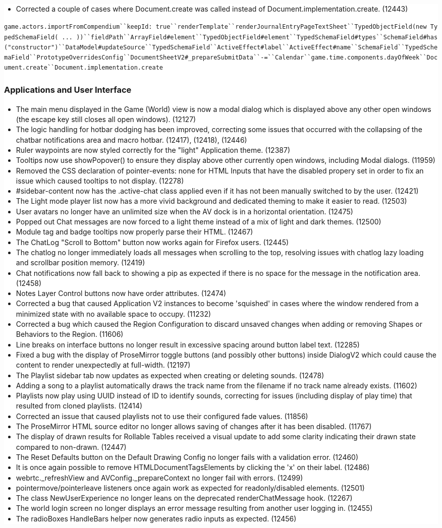 - Corrected a couple of cases where Document.create was called instead of Document.implementation.create. (12443)

`game.actors.importFromCompendium``keepId: true``renderTemplate``renderJournalEntryPageTextSheet``TypedObjectField(new TypedSchemaField( ... ))``fieldPath``ArrayField#element``TypedObjectField#element``TypedSchemaField#types``SchemaField#has("constructor")``DataModel#updateSource``TypedSchemaField``ActiveEffect#label``ActiveEffect#name``SchemaField``TypedSchemaField``PrototypeOverridesConfig``DocumentSheetV2#_prepareSubmitData``-=``Calendar``game.time.components.dayOfWeek``Document.create``Document.implementation.create`
### Applications and User Interface

- The main menu displayed in the Game (World) view is now a modal dialog which is displayed above any other open windows (the escape key still closes all open windows). (12127)
- The logic handling for hotbar dodging has been improved, correcting some issues that occurred with the collapsing of the chatbar notifications area and macro hotbar. (12417),  (12418), (12446)
- Ruler waypoints are now styled correctly for the "light" Application theme. (12387)
- Tooltips now use showPopover() to ensure they display above other currently open windows, including Modal dialogs. (11959)
- Removed the CSS declaration of pointer-events: none for HTML Inputs that have the disabled propery set in order to fix an issue which caused tooltips to not display. (12278)
- #sidebar-content now has the .active-chat class applied even if it has not been manually switched to by the user. (12421)
- The Light mode player list now has a more vivid background and dedicated theming to make it easier to read. (12503)
- User avatars no longer have an unlimited size when the AV dock is in a horizontal orientation. (12475)
- Popped out Chat messages are now forced to a light theme instead of a mix of light and dark themes. (12500)
- Module tag and badge tooltips now properly parse their HTML. (12467)
- The ChatLog "Scroll to Bottom" button now works again for Firefox users. (12445)
- The chatlog no longer immediately loads all messages when scrolling to the top, resolving issues with chatlog lazy loading and scrollbar position memory. (12419)
- Chat notifications now fall back to showing a pip as expected if there is no space for the message in the notification area. (12458)
- Notes Layer Control buttons now have order attributes. (12474)
- Corrected a bug that caused Application V2 instances to become 'squished' in cases where the window rendered from a minimized state with no available space to occupy. (11232)
- Corrected a bug which caused the Region Configuration to discard unsaved changes when adding or removing Shapes or Behaviors to the Region. (11606)
- Line breaks on interface buttons no longer result in excessive spacing around button label text. (12285)
- Fixed a bug with the display of ProseMirror toggle buttons (and possibly other buttons) inside DialogV2 which could cause the content to render unexpectedly at full-width. (12197)
- The Playlist sidebar tab now updates as expected when creating or deleting sounds. (12478)
- Adding a song to a playlist automatically draws the track name from the filename if no track name already exists. (11602)
- Playlists now play using UUID instead of ID to identify sounds, correcting for issues (including display of play time) that resulted from cloned playlists. (12414)
- Corrected an issue that caused playlists not to use their configured fade values. (11856)
- The ProseMirror HTML source editor no longer allows saving of changes after it has been disabled. (11767)
- The display of drawn results for Rollable Tables received a visual update to add some clarity indicating their drawn state compared to non-drawn. (12447)
- The Reset Defaults button on the Default Drawing Config no longer fails with a validation error. (12460)
- It is once again possible to remove HTMLDocumentTagsElements by clicking the 'x' on their label. (12486)
- webrtc._refreshView and AVConfig._prepareContext no longer fail with errors. (12499)
- pointermove/pointerleave listeners once again work as expected for readonly/disabled elements.  (12501)
- The class NewUserExperience no longer leans on the deprecated renderChatMessage hook. (12267)
- The world login screen no longer displays an error message resulting from another user logging in. (12455)
- The radioBoxes HandleBars helper now generates radio inputs as expected. (12456)